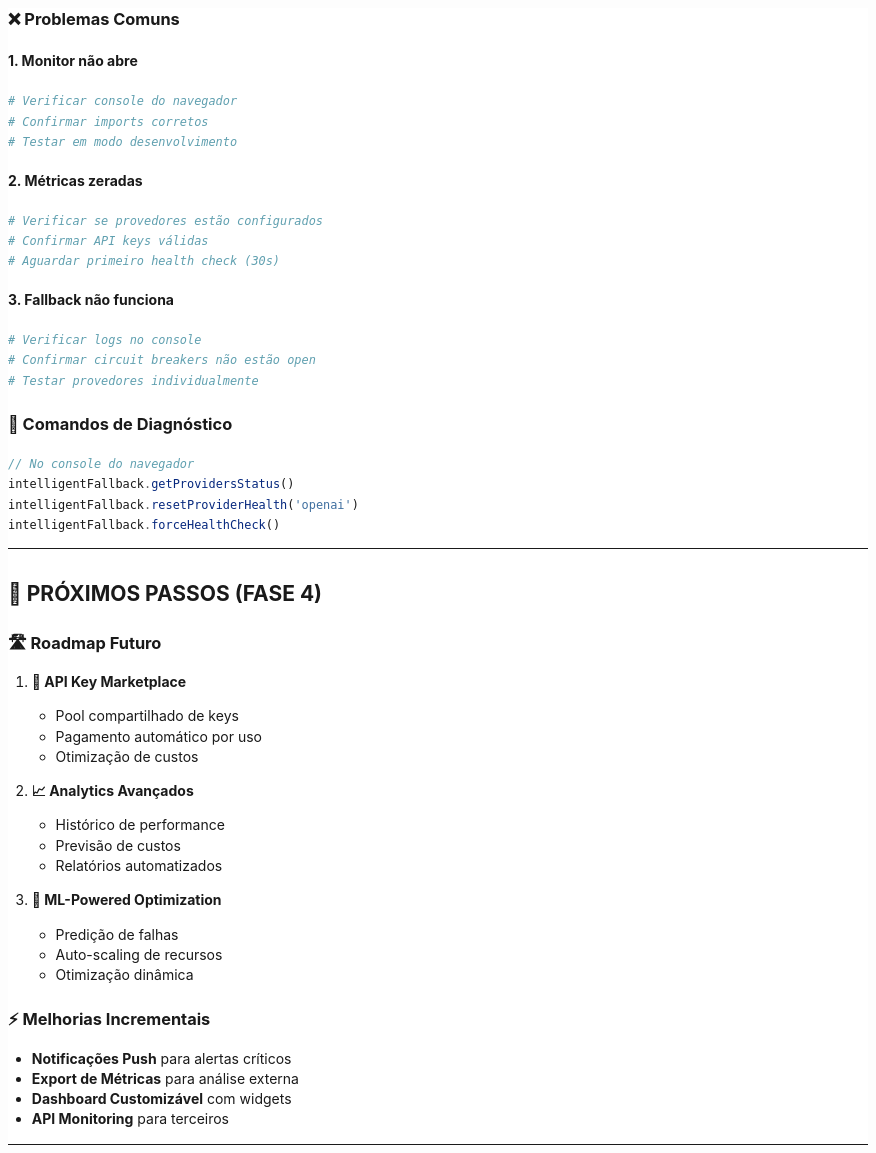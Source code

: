 ### **❌ Problemas Comuns**

#### **1. Monitor não abre**
```bash
# Verificar console do navegador
# Confirmar imports corretos
# Testar em modo desenvolvimento
```

#### **2. Métricas zeradas**
```bash
# Verificar se provedores estão configurados
# Confirmar API keys válidas
# Aguardar primeiro health check (30s)
```

#### **3. Fallback não funciona**
```bash
# Verificar logs no console
# Confirmar circuit breakers não estão open
# Testar provedores individualmente
```

### **🔧 Comandos de Diagnóstico**
```javascript
// No console do navegador
intelligentFallback.getProvidersStatus()
intelligentFallback.resetProviderHealth('openai')
intelligentFallback.forceHealthCheck()
```

---

## 🎯 **PRÓXIMOS PASSOS (FASE 4)**

### **🛣️ Roadmap Futuro**
1. **🏪 API Key Marketplace**
   - Pool compartilhado de keys
   - Pagamento automático por uso
   - Otimização de custos

2. **📈 Analytics Avançados**
   - Histórico de performance
   - Previsão de custos
   - Relatórios automatizados

3. **🤖 ML-Powered Optimization**
   - Predição de falhas
   - Auto-scaling de recursos
   - Otimização dinâmica

### **⚡ Melhorias Incrementais**
- **Notificações Push** para alertas críticos
- **Export de Métricas** para análise externa
- **Dashboard Customizável** com widgets
- **API Monitoring** para terceiros

---
